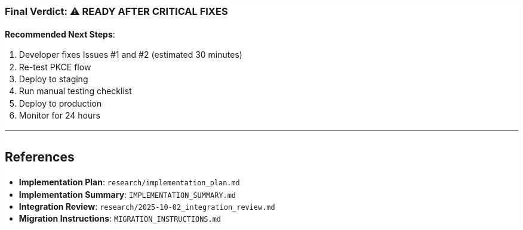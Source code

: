 ### Final Verdict: ⚠️ **READY AFTER CRITICAL FIXES**

**Recommended Next Steps**:
1. Developer fixes Issues #1 and #2 (estimated 30 minutes)
2. Re-test PKCE flow
3. Deploy to staging
4. Run manual testing checklist
5. Deploy to production
6. Monitor for 24 hours

---

## References

- **Implementation Plan**: `research/implementation_plan.md`
- **Implementation Summary**: `IMPLEMENTATION_SUMMARY.md`
- **Integration Review**: `research/2025-10-02_integration_review.md`
- **Migration Instructions**: `MIGRATION_INSTRUCTIONS.md`
